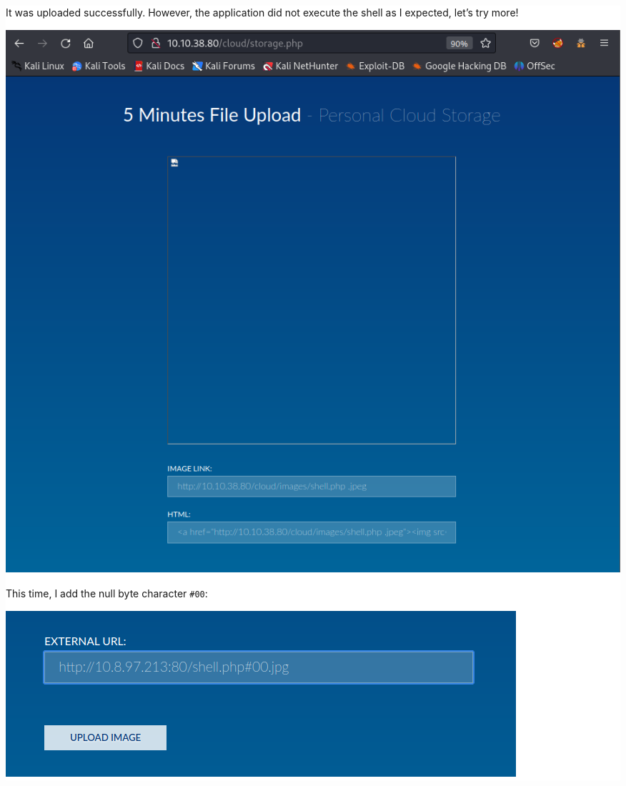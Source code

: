 It was uploaded successfully. However, the application did not execute the shell as I expected, let’s try more!

![Untitled](Opacity%20images/Untitled%209.png)

This time, I add the null byte character `#00`:

![Untitled](Opacity%20images/Untitled%2010.png)
